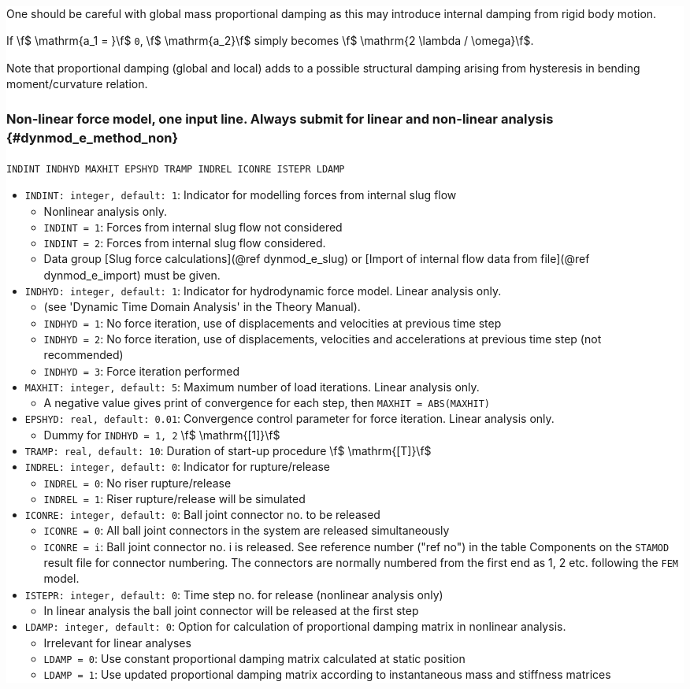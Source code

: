 One should be careful with global mass proportional damping as
this may introduce internal damping from rigid body motion.

If \f$ \mathrm{a_1 = }\f$ `0`, \f$ \mathrm{a_2}\f$ simply becomes \f$ \mathrm{2 \lambda / \omega}\f$.

Note that proportional damping (global and local) adds to a possible
structural damping arising from hysteresis in bending moment/curvature
relation.



### Non-linear force model, one input line. Always submit for linear and non-linear analysis {#dynmod_e_method_non}

~~~
INDINT INDHYD MAXHIT EPSHYD TRAMP INDREL ICONRE ISTEPR LDAMP
~~~

- `INDINT: integer, default: 1`: Indicator for modelling forces from internal slug flow
    - Nonlinear analysis only.
    - `INDINT = 1`: Forces from internal slug flow not considered
    - `INDINT = 2`: Forces from internal slug flow considered.
    - Data group [Slug force calculations](@ref dynmod_e_slug) or [Import of internal flow data from file](@ref dynmod_e_import) must be given.
- `INDHYD: integer, default: 1`: Indicator for hydrodynamic force model. Linear analysis only.
    - (see 'Dynamic Time Domain Analysis' in the Theory Manual).
    - `INDHYD = 1`: No force iteration, use of displacements and velocities at previous time step
    - `INDHYD = 2`: No force iteration, use of displacements, velocities and accelerations at previous time step (not recommended)
    - `INDHYD = 3`: Force iteration performed
- `MAXHIT: integer, default: 5`: Maximum number of load iterations. Linear analysis only.
    - A negative value gives print of convergence for each step, then `MAXHIT = ABS(MAXHIT)`
- `EPSHYD: real, default: 0.01`: Convergence control parameter for force iteration. Linear analysis only.
    - Dummy for `INDHYD = 1, 2` \f$ \mathrm{[1]}\f$
- `TRAMP: real, default: 10`: Duration of start-up procedure \f$ \mathrm{[T]}\f$
- `INDREL: integer, default: 0`: Indicator for rupture/release
    - `INDREL = 0`: No riser rupture/release
    - `INDREL = 1`: Riser rupture/release will be simulated
- `ICONRE: integer, default: 0`: Ball joint connector no. to be released
    - `ICONRE = 0`: All ball joint connectors in the system are released simultaneously
    - `ICONRE = i`: Ball joint connector no. i is released. See reference number ("ref no")
      in the table Components on the `STAMOD` result file for
      connector numbering. The connectors are normally numbered from
      the first end as 1, 2 etc. following the `FEM` model.
- `ISTEPR: integer, default: 0`: Time step no. for release (nonlinear analysis only)
    - In linear analysis the ball joint connector will be released at the first step
- `LDAMP: integer, default: 0`: Option for calculation of proportional damping matrix in nonlinear analysis.
    - Irrelevant for linear analyses
    - `LDAMP = 0`: Use constant proportional damping matrix calculated at static position
    - `LDAMP = 1`: Use updated proportional damping matrix according to instantaneous mass and stiffness matrices
